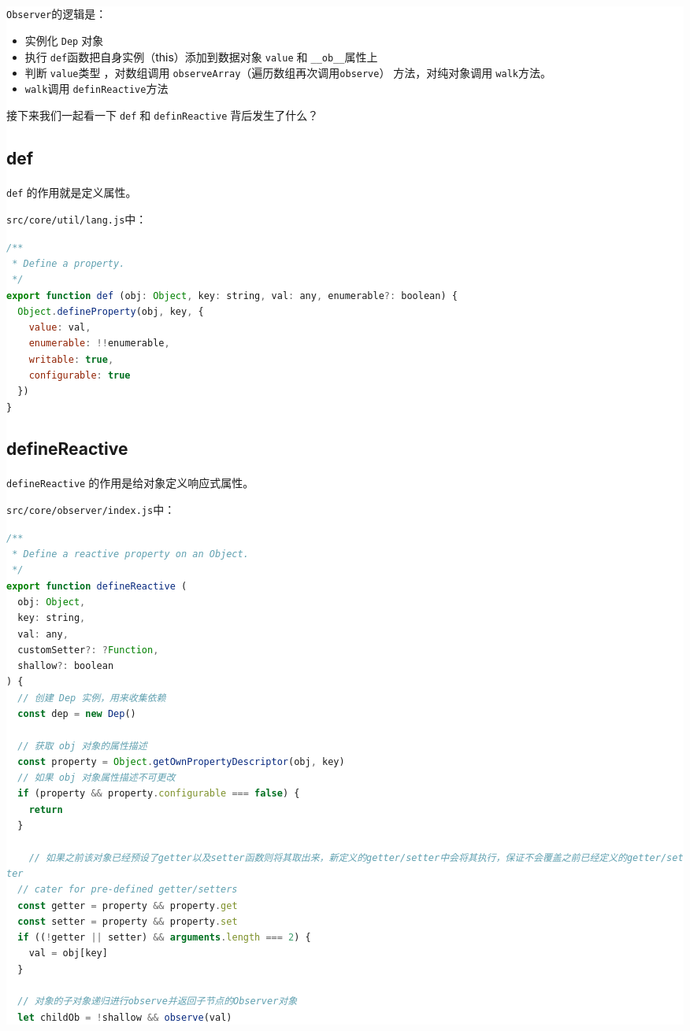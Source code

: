 `Observer`的逻辑是：

- 实例化 `Dep` 对象
- 执行 `def`函数把自身实例（this）添加到数据对象 `value` 和 `__ob__`属性上
- 判断 `value`类型 ，对数组调用 `observeArray`（遍历数组再次调用`observe`） 方法，对纯对象调用 `walk`方法。
- `walk`调用 `definReactive`方法

接下来我们一起看一下 `def` 和 `definReactive`  背后发生了什么？

## def

`def` 的作用就是定义属性。

`src/core/util/lang.js`中：

```js
/**
 * Define a property.
 */
export function def (obj: Object, key: string, val: any, enumerable?: boolean) {
  Object.defineProperty(obj, key, {
    value: val,
    enumerable: !!enumerable,
    writable: true,
    configurable: true
  })
}
```

## defineReactive

`defineReactive` 的作用是给对象定义响应式属性。

`src/core/observer/index.js`中：

```js
/**
 * Define a reactive property on an Object.
 */
export function defineReactive (
  obj: Object,
  key: string,
  val: any,
  customSetter?: ?Function,
  shallow?: boolean
) {
  // 创建 Dep 实例，用来收集依赖
  const dep = new Dep()
	
  // 获取 obj 对象的属性描述
  const property = Object.getOwnPropertyDescriptor(obj, key)
  // 如果 obj 对象属性描述不可更改
  if (property && property.configurable === false) {
    return
  }
	
	// 如果之前该对象已经预设了getter以及setter函数则将其取出来，新定义的getter/setter中会将其执行，保证不会覆盖之前已经定义的getter/setter
  // cater for pre-defined getter/setters
  const getter = property && property.get
  const setter = property && property.set
  if ((!getter || setter) && arguments.length === 2) {
    val = obj[key]
  }
  
  // 对象的子对象递归进行observe并返回子节点的Observer对象
  let childOb = !shallow && observe(val)
```